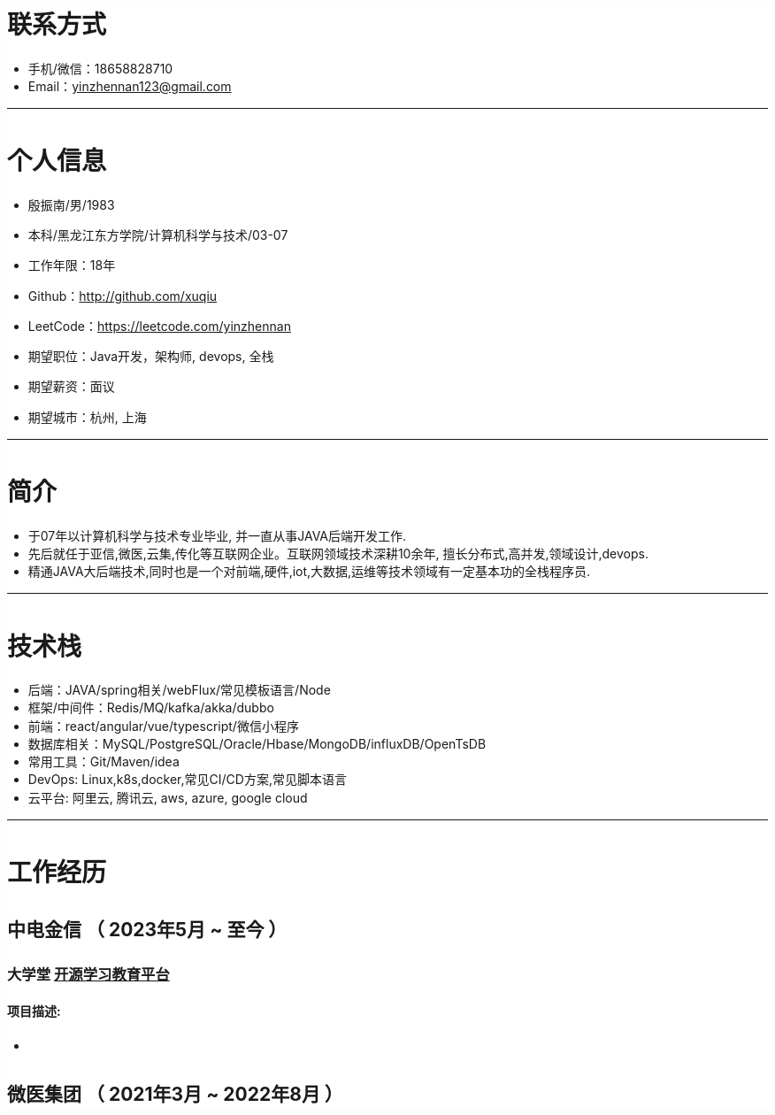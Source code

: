 # 联系方式

- 手机/微信：18658828710
- Email：yinzhennan123@gmail.com
---

# 个人信息

 - 殷振南/男/1983 
 - 本科/黑龙江东方学院/计算机科学与技术/03-07
 - 工作年限：18年
 - Github：http://github.com/xuqiu
 - LeetCode：https://leetcode.com/yinzhennan

 - 期望职位：Java开发，架构师, devops, 全栈
 - 期望薪资：面议
 - 期望城市：杭州, 上海

---
# 简介
 - 于07年以计算机科学与技术专业毕业, 并一直从事JAVA后端开发工作. 
 - 先后就任于亚信,微医,云集,传化等互联网企业。互联网领域技术深耕10余年, 擅长分布式,高并发,领域设计,devops. 
 - 精通JAVA大后端技术,同时也是一个对前端,硬件,iot,大数据,运维等技术领域有一定基本功的全栈程序员.
 
---
# 技术栈

- 后端：JAVA/spring相关/webFlux/常见模板语言/Node
- 框架/中间件：Redis/MQ/kafka/akka/dubbo
- 前端：react/angular/vue/typescript/微信小程序
- 数据库相关：MySQL/PostgreSQL/Oracle/Hbase/MongoDB/influxDB/OpenTsDB
- 常用工具：Git/Maven/idea
- DevOps: Linux,k8s,docker,常见CI/CD方案,常见脚本语言
- 云平台: 阿里云, 腾讯云, aws, azure, google cloud
---

# 工作经历

## 中电金信 （ 2023年5月 ~ 至今 ）
### 大学堂 [开源学习教育平台](https://beta.oscollege.net)
#### 项目描述:
- 


## 微医集团 （ 2021年3月 ~ 2022年8月 ）
